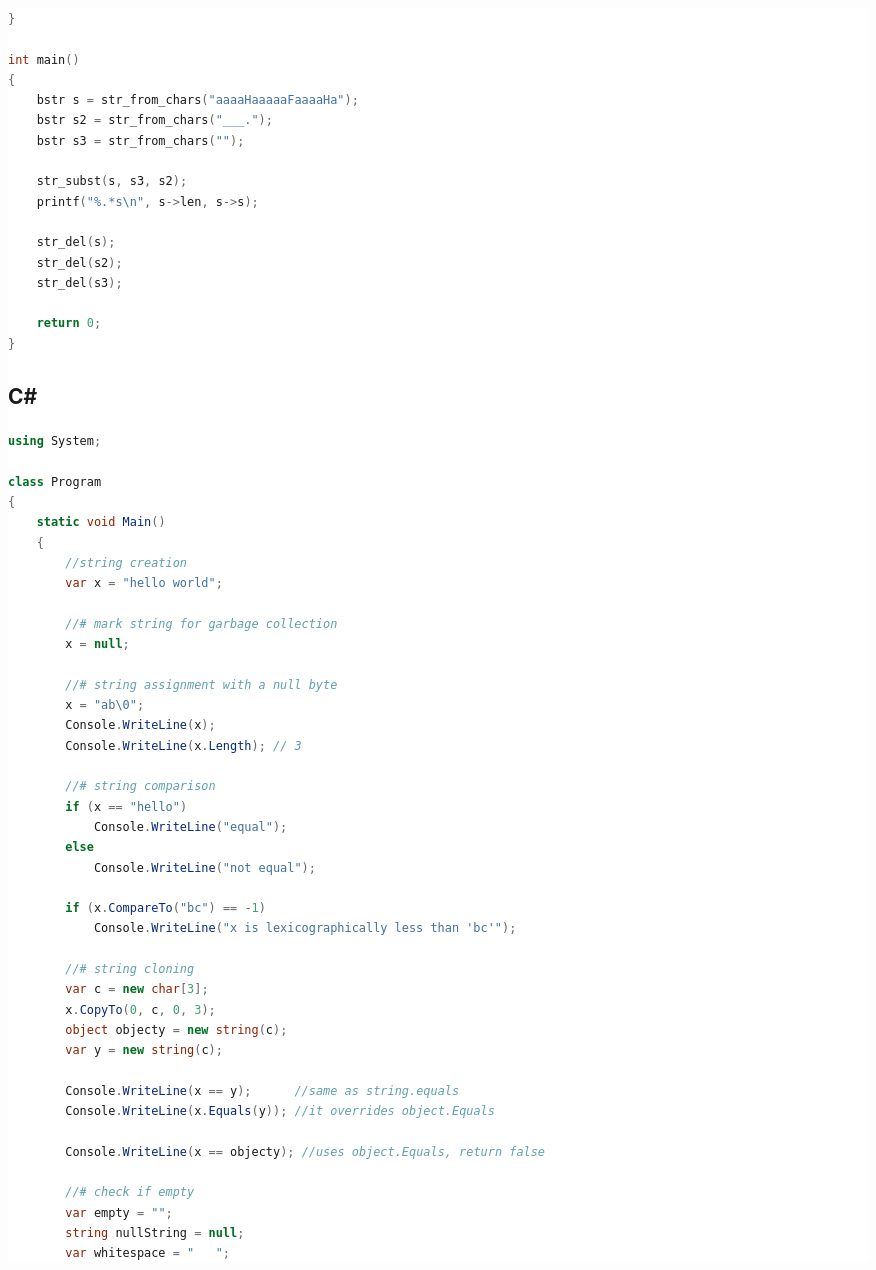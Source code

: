 ```c
}

int main()
{
	bstr s = str_from_chars("aaaaHaaaaaFaaaaHa");
	bstr s2 = str_from_chars("___.");
	bstr s3 = str_from_chars("");

	str_subst(s, s3, s2);
	printf("%.*s\n", s->len, s->s);

	str_del(s);
	str_del(s2);
	str_del(s3);

	return 0;
}
```


## C#
```c#
using System;

class Program
{
    static void Main()
    {
        //string creation
        var x = "hello world";

        //# mark string for garbage collection
        x = null;

        //# string assignment with a null byte
        x = "ab\0";
        Console.WriteLine(x);
        Console.WriteLine(x.Length); // 3

        //# string comparison
        if (x == "hello")
            Console.WriteLine("equal");
        else
            Console.WriteLine("not equal");

        if (x.CompareTo("bc") == -1)
            Console.WriteLine("x is lexicographically less than 'bc'");

        //# string cloning
        var c = new char[3];
        x.CopyTo(0, c, 0, 3);
        object objecty = new string(c);
        var y = new string(c);

        Console.WriteLine(x == y);      //same as string.equals
        Console.WriteLine(x.Equals(y)); //it overrides object.Equals

        Console.WriteLine(x == objecty); //uses object.Equals, return false

        //# check if empty
        var empty = "";
        string nullString = null;
        var whitespace = "   ";
```